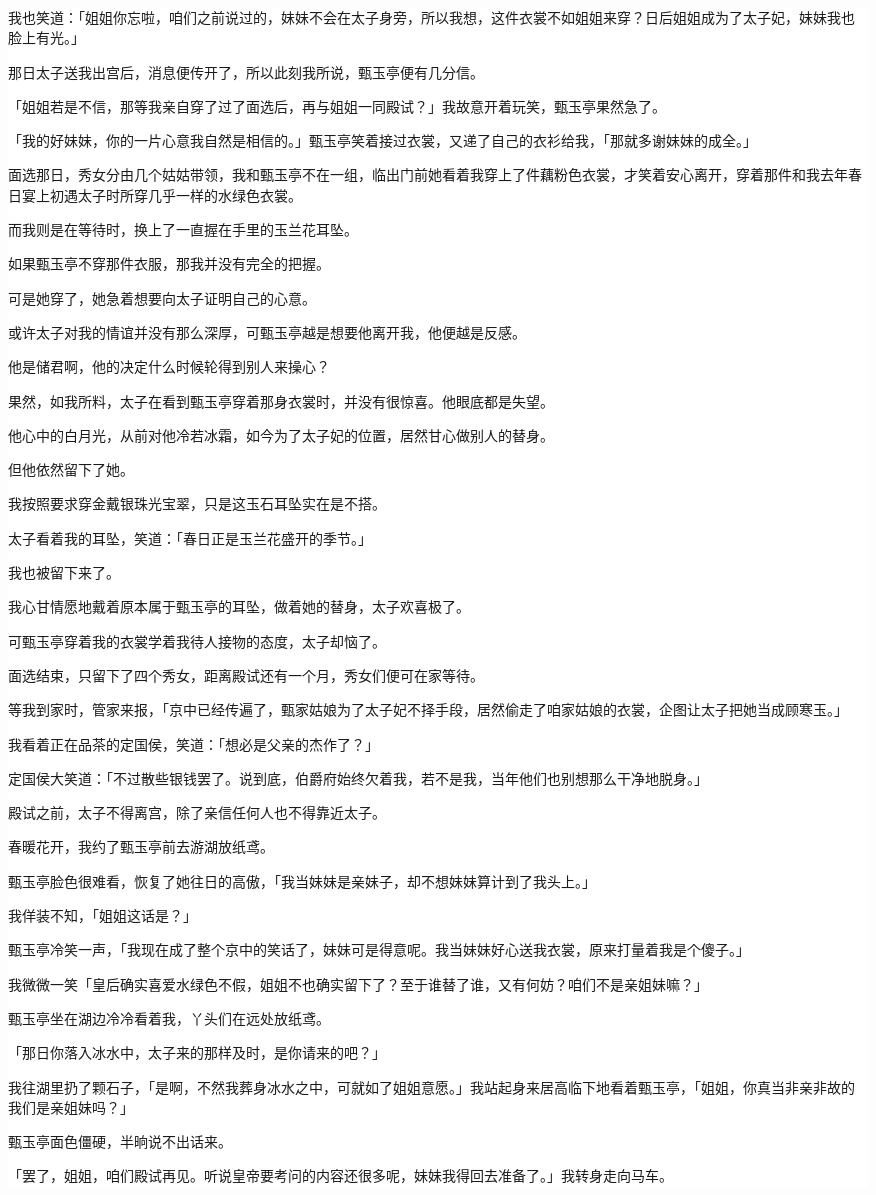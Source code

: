 我也笑道：「姐姐你忘啦，咱们之前说过的，妹妹不会在太子身旁，所以我想，这件衣裳不如姐姐来穿？日后姐姐成为了太子妃，妹妹我也脸上有光。」

那日太子送我出宫后，消息便传开了，所以此刻我所说，甄玉亭便有几分信。

「姐姐若是不信，那等我亲自穿了过了面选后，再与姐姐一同殿试？」我故意开着玩笑，甄玉亭果然急了。

「我的好妹妹，你的一片心意我自然是相信的。」甄玉亭笑着接过衣裳，又递了自己的衣衫给我，「那就多谢妹妹的成全。」

面选那日，秀女分由几个姑姑带领，我和甄玉亭不在一组，临出门前她看着我穿上了件藕粉色衣裳，才笑着安心离开，穿着那件和我去年春日宴上初遇太子时所穿几乎一样的水绿色衣裳。

而我则是在等待时，换上了一直握在手里的玉兰花耳坠。

如果甄玉亭不穿那件衣服，那我并没有完全的把握。

可是她穿了，她急着想要向太子证明自己的心意。

或许太子对我的情谊并没有那么深厚，可甄玉亭越是想要他离开我，他便越是反感。

他是储君啊，他的决定什么时候轮得到别人来操心？

果然，如我所料，太子在看到甄玉亭穿着那身衣裳时，并没有很惊喜。他眼底都是失望。

他心中的白月光，从前对他冷若冰霜，如今为了太子妃的位置，居然甘心做别人的替身。

但他依然留下了她。

我按照要求穿金戴银珠光宝翠，只是这玉石耳坠实在是不搭。

太子看着我的耳坠，笑道：「春日正是玉兰花盛开的季节。」

我也被留下来了。

我心甘情愿地戴着原本属于甄玉亭的耳坠，做着她的替身，太子欢喜极了。

可甄玉亭穿着我的衣裳学着我待人接物的态度，太子却恼了。

面选结束，只留下了四个秀女，距离殿试还有一个月，秀女们便可在家等待。

等我到家时，管家来报，「京中已经传遍了，甄家姑娘为了太子妃不择手段，居然偷走了咱家姑娘的衣裳，企图让太子把她当成顾寒玉。」

我看着正在品茶的定国侯，笑道：「想必是父亲的杰作了？」

定国侯大笑道：「不过散些银钱罢了。说到底，伯爵府始终欠着我，若不是我，当年他们也别想那么干净地脱身。」

殿试之前，太子不得离宫，除了亲信任何人也不得靠近太子。

春暖花开，我约了甄玉亭前去游湖放纸鸢。

甄玉亭脸色很难看，恢复了她往日的高傲，「我当妹妹是亲妹子，却不想妹妹算计到了我头上。」

我佯装不知，「姐姐这话是？」

甄玉亭冷笑一声，「我现在成了整个京中的笑话了，妹妹可是得意呢。我当妹妹好心送我衣裳，原来打量着我是个傻子。」

我微微一笑「皇后确实喜爱水绿色不假，姐姐不也确实留下了？至于谁替了谁，又有何妨？咱们不是亲姐妹嘛？」

甄玉亭坐在湖边冷冷看着我，丫头们在远处放纸鸢。

「那日你落入冰水中，太子来的那样及时，是你请来的吧？」

我往湖里扔了颗石子，「是啊，不然我葬身冰水之中，可就如了姐姐意愿。」我站起身来居高临下地看着甄玉亭，「姐姐，你真当非亲非故的我们是亲姐妹吗？」

甄玉亭面色僵硬，半晌说不出话来。

「罢了，姐姐，咱们殿试再见。听说皇帝要考问的内容还很多呢，妹妹我得回去准备了。」我转身走向马车。
